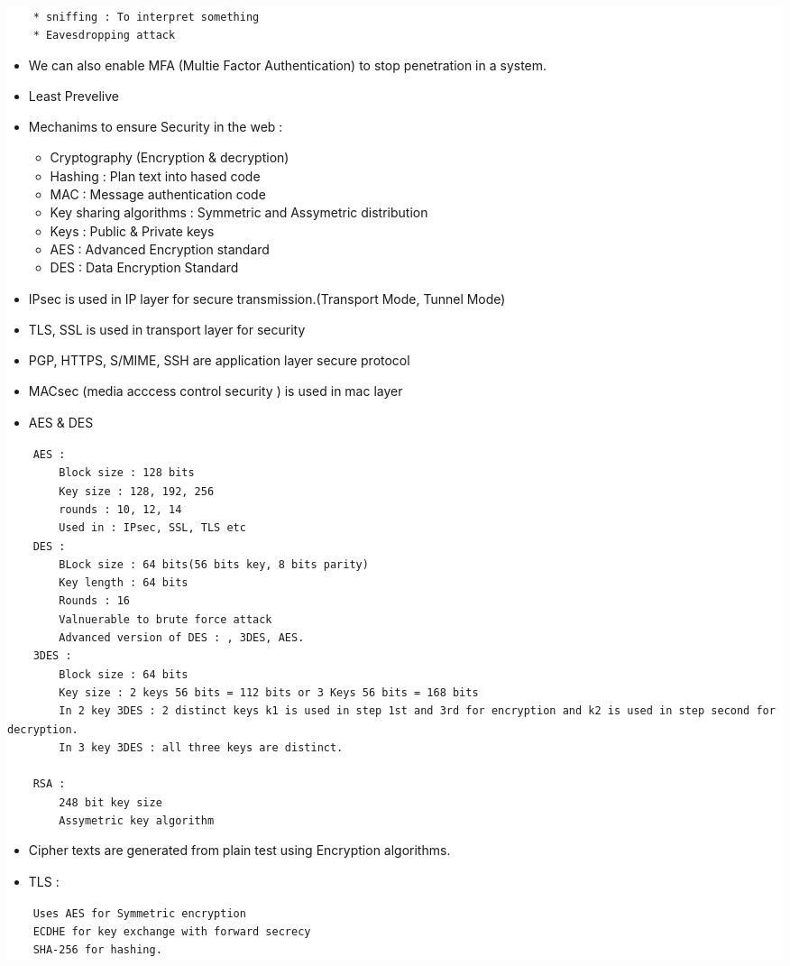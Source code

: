         * sniffing : To interpret something
        * Eavesdropping attack
   

* We can also enable MFA (Multie Factor Authentication) to stop penetration in a system.
* Least Prevelive 


* Mechanims to ensure Security in the web : 
    * Cryptography (Encryption & decryption)
    * Hashing : Plan text into hased code 
    * MAC : Message authentication code 
    * Key sharing algorithms : Symmetric and Assymetric distribution 
    * Keys : Public & Private keys 
    * AES : Advanced Encryption standard 
    * DES : Data Encryption Standard  

* IPsec is used in IP layer for secure transmission.(Transport Mode, Tunnel Mode) 
* TLS, SSL is used in transport layer for security 
* PGP, HTTPS, S/MIME, SSH are application layer secure protocol 
* MACsec (media acccess control security ) is used in mac layer
    

* AES & DES
```
    AES : 
        Block size : 128 bits
        Key size : 128, 192, 256 
        rounds : 10, 12, 14
        Used in : IPsec, SSL, TLS etc
    DES : 
        BLock size : 64 bits(56 bits key, 8 bits parity)
        Key length : 64 bits
        Rounds : 16
        Valnuerable to brute force attack 
        Advanced version of DES : , 3DES, AES.
    3DES : 
        Block size : 64 bits 
        Key size : 2 keys 56 bits = 112 bits or 3 Keys 56 bits = 168 bits
        In 2 key 3DES : 2 distinct keys k1 is used in step 1st and 3rd for encryption and k2 is used in step second for decryption.
        In 3 key 3DES : all three keys are distinct.

    RSA : 
        248 bit key size 
        Assymetric key algorithm
```


* Cipher texts are generated from plain test using Encryption algorithms.


* TLS : 
```
    Uses AES for Symmetric encryption
    ECDHE for key exchange with forward secrecy 
    SHA-256 for hashing.
```
